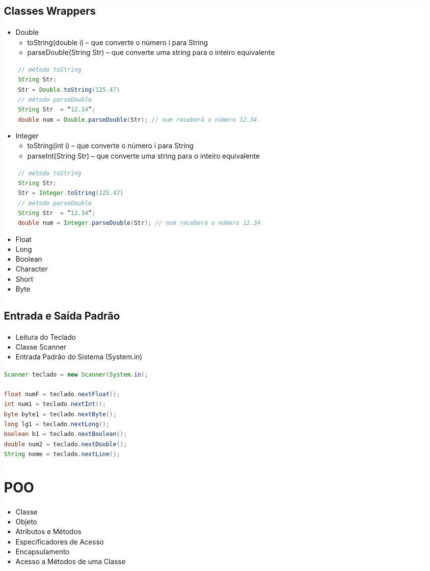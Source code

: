 ## Classes Wrappers

-   Double
    -   toString(double i) – que converte  o número i para String
    -   parseDouble(String Str) – que converte uma string para o inteiro equivalente

```java
    // método toString
    String Str;
	Str = Double.toString(125.47)
    // método parseDouble
    String Str  = “12.34”;
	double num = Double.parseDouble(Str); // num receberá o número 12.34
```

-   Integer
    -   toString(int i) – que converte  o número i para String
    -   parseInt(String Str) – que converte uma string para o inteiro equivalente

```java
    // método toString
    String Str;
    Str = Integer.toString(125.47)
    // método parseDouble
    String Str  = “12.34”;
    double num = Integer.parseDouble(Str); // num receberá o número 12.34
```

-   Float
-   Long
-   Boolean
-   Character
-   Short
-   Byte

## Entrada e Saída Padrão

-   Leitura do Teclado
-   Classe Scanner
-   Entrada Padrão do Sistema (System.in)

```java
Scanner teclado = new Scanner(System.in);	
  
float numF = teclado.nextFloat();
int num1 = teclado.nextInt();
byte byte1 = teclado.nextByte();
long lg1 = teclado.nextLong();
boolean b1 = teclado.nextBoolean();
double num2 = teclado.nextDouble();
String nome = teclado.nextLine();
```

# POO
-   Classe
-   Objeto
-   Atributos e Métodos
-   Especificadores de Acesso
-   Encapsulamento
-   Acesso a Métodos de uma Classe
